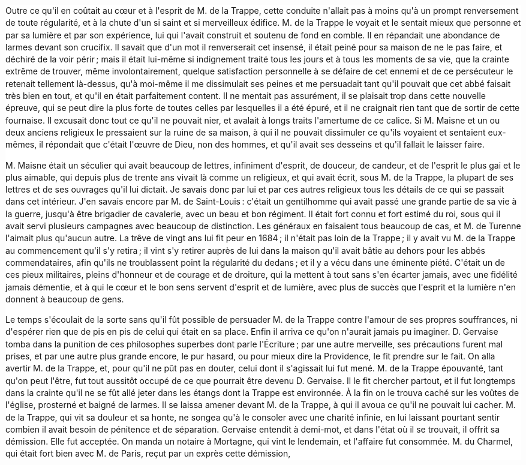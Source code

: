 Outre ce qu'il en coûtait au cœur et à l'esprit de M. de la Trappe, cette
conduite n'allait pas à moins qu'à un prompt renversement de toute régularité,
et à la chute d'un si saint et si merveilleux édifice.
M. de la Trappe le voyait et le sentait mieux que personne et par sa lumière
et par son expérience, lui qui l'avait construit et soutenu de fond en
comble. Il en répandait une abondance de larmes devant son crucifix. Il savait
que d'un mot il renverserait cet insensé, il était peiné pour sa maison de ne
le pas faire, et déchiré de la voir périr ; mais il était lui-même si
indignement traité tous les jours et à tous les moments de sa vie, que la
crainte extrême de trouver, même involontairement, quelque satisfaction
personnelle à se défaire de cet ennemi et de ce persécuteur le retenait
tellement là-dessus, qu'à moi-même il me dissimulait ses peines et me
persuadait tant qu'il pouvait que cet abbé faisait très bien en tout, et qu'il
en était parfaitement content. Il ne mentait pas assurément, il se plaisait
trop dans cette nouvelle épreuve, qui se peut dire la plus forte de toutes
celles par lesquelles il a été épuré, et il ne craignait rien tant que de
sortir de cette fournaise. Il excusait donc tout ce qu'il ne pouvait nier, et
avalait à longs traits l'amertume de ce calice. Si M. Maisne et un ou deux
anciens religieux le pressaient sur la ruine de sa maison, à qui il ne pouvait
dissimuler ce qu'ils voyaient et sentaient eux-mêmes, il répondait que c'était
l'œuvre de Dieu, non des hommes, et qu'il avait ses desseins et qu'il fallait
le laisser faire.

M. Maisne était un séculier qui avait beaucoup de lettres, infiniment
d'esprit, de douceur, de candeur, et de l'esprit le plus gai et le plus
aimable, qui depuis plus de trente ans vivait là comme un religieux, et qui
avait écrit, sous M. de la Trappe, la plupart de ses lettres et de ses
ouvrages qu'il lui dictait. Je savais donc par lui et par ces autres religieux
tous les détails de ce qui se passait dans cet intérieur. J'en savais encore
par M. de Saint-Louis : c'était un gentilhomme qui avait passé une grande
partie de sa vie à la guerre, jusqu'à être brigadier de cavalerie, avec un
beau et bon régiment. Il était fort connu et fort estimé du roi, sous qui il
avait servi plusieurs campagnes avec beaucoup de distinction. Les généraux en
faisaient tous beaucoup de cas, et M. de Turenne l'aimait plus qu'aucun autre.
La trêve de vingt ans lui fit peur en 1684 ; il n'était pas loin de la Trappe ;
il y avait vu M. de la Trappe au commencement qu'il s'y retira ; il vint s'y
retirer auprès de lui dans la maison qu'il avait bâtie au dehors pour les
abbés commendataires, afin qu'ils ne troublassent point la régularité du
dedans ; et il y a vécu dans une éminente piété. C'était un de ces pieux
militaires, pleins d'honneur et de courage et de droiture, qui la mettent
à tout sans s'en écarter jamais, avec une fidélité jamais démentie, et à qui
le cœur et le bon sens servent d'esprit et de lumière, avec plus de succès que
l'esprit et la lumière n'en donnent à beaucoup de gens.

Le temps s'écoulait de la sorte sans qu'il fût possible de persuader M. de la
Trappe contre l'amour de ses propres souffrances, ni d'espérer rien que de pis
en pis de celui qui était en sa place. Enfin il arriva ce qu'on n'aurait
jamais pu imaginer. D. Gervaise tomba dans la punition de ces philosophes
superbes dont parle l'Écriture ; par une autre merveille, ses précautions
furent mal prises, et par une autre plus grande encore, le pur hasard, ou pour
mieux dire la Providence, le fit prendre sur le fait. On alla avertir M. de la
Trappe, et, pour qu'il ne pût pas en douter, celui dont il s'agissait lui fut
mené. M. de la Trappe épouvanté, tant qu'on peut l'être, fut tout aussitôt
occupé de ce que pourrait être devenu D. Gervaise. Il le fit chercher partout,
et il fut longtemps dans la crainte qu'il ne se fût allé jeter dans les étangs
dont la Trappe est environnée. À la fin on le trouva caché sur les voûtes de
l'église, prosterné et baigné de larmes. Il se laissa amener devant M. de la
Trappe, à qui il avoua ce qu'il ne pouvait lui cacher. M. de la Trappe, qui
vit sa douleur et sa honte, ne songea qu'à le consoler avec une charité
infinie, en lui laissant pourtant sentir combien il avait besoin de pénitence
et de séparation. Gervaise entendit à demi-mot, et dans l'état où il se
trouvait, il offrit sa démission. Elle fut acceptée. On manda un notaire
à Mortagne, qui vint le lendemain, et l'affaire fut consommée. M. du Charmel,
qui était fort bien avec M. de Paris, reçut par un exprès cette démission,